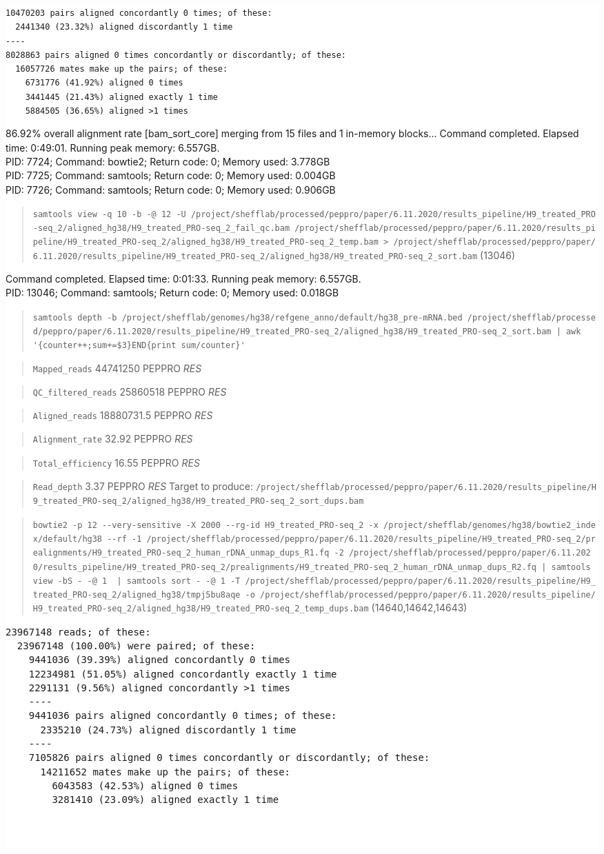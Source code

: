     10470203 pairs aligned concordantly 0 times; of these:
      2441340 (23.32%) aligned discordantly 1 time
    ----
    8028863 pairs aligned 0 times concordantly or discordantly; of these:
      16057726 mates make up the pairs; of these:
        6731776 (41.92%) aligned 0 times
        3441445 (21.43%) aligned exactly 1 time
        5884505 (36.65%) aligned >1 times
86.92% overall alignment rate
[bam_sort_core] merging from 15 files and 1 in-memory blocks...
</pre>
Command completed. Elapsed time: 0:49:01. Running peak memory: 6.557GB.  
  PID: 7724;	Command: bowtie2;	Return code: 0;	Memory used: 3.778GB  
  PID: 7725;	Command: samtools;	Return code: 0;	Memory used: 0.004GB  
  PID: 7726;	Command: samtools;	Return code: 0;	Memory used: 0.906GB


> `samtools view -q 10 -b -@ 12 -U /project/shefflab/processed/peppro/paper/6.11.2020/results_pipeline/H9_treated_PRO-seq_2/aligned_hg38/H9_treated_PRO-seq_2_fail_qc.bam /project/shefflab/processed/peppro/paper/6.11.2020/results_pipeline/H9_treated_PRO-seq_2/aligned_hg38/H9_treated_PRO-seq_2_temp.bam > /project/shefflab/processed/peppro/paper/6.11.2020/results_pipeline/H9_treated_PRO-seq_2/aligned_hg38/H9_treated_PRO-seq_2_sort.bam` (13046)
<pre>
</pre>
Command completed. Elapsed time: 0:01:33. Running peak memory: 6.557GB.  
  PID: 13046;	Command: samtools;	Return code: 0;	Memory used: 0.018GB


> `samtools depth -b /project/shefflab/genomes/hg38/refgene_anno/default/hg38_pre-mRNA.bed /project/shefflab/processed/peppro/paper/6.11.2020/results_pipeline/H9_treated_PRO-seq_2/aligned_hg38/H9_treated_PRO-seq_2_sort.bam | awk '{counter++;sum+=$3}END{print sum/counter}'`

> `Mapped_reads`	44741250	PEPPRO	_RES_

> `QC_filtered_reads`	25860518	PEPPRO	_RES_

> `Aligned_reads`	18880731.5	PEPPRO	_RES_

> `Alignment_rate`	32.92	PEPPRO	_RES_

> `Total_efficiency`	16.55	PEPPRO	_RES_

> `Read_depth`	3.37	PEPPRO	_RES_
Target to produce: `/project/shefflab/processed/peppro/paper/6.11.2020/results_pipeline/H9_treated_PRO-seq_2/aligned_hg38/H9_treated_PRO-seq_2_sort_dups.bam`  

> `bowtie2 -p 12 --very-sensitive -X 2000 --rg-id H9_treated_PRO-seq_2 -x /project/shefflab/genomes/hg38/bowtie2_index/default/hg38 --rf -1 /project/shefflab/processed/peppro/paper/6.11.2020/results_pipeline/H9_treated_PRO-seq_2/prealignments/H9_treated_PRO-seq_2_human_rDNA_unmap_dups_R1.fq -2 /project/shefflab/processed/peppro/paper/6.11.2020/results_pipeline/H9_treated_PRO-seq_2/prealignments/H9_treated_PRO-seq_2_human_rDNA_unmap_dups_R2.fq | samtools view -bS - -@ 1  | samtools sort - -@ 1 -T /project/shefflab/processed/peppro/paper/6.11.2020/results_pipeline/H9_treated_PRO-seq_2/aligned_hg38/tmpj5bu8aqe -o /project/shefflab/processed/peppro/paper/6.11.2020/results_pipeline/H9_treated_PRO-seq_2/aligned_hg38/H9_treated_PRO-seq_2_temp_dups.bam` (14640,14642,14643)
<pre>
23967148 reads; of these:
  23967148 (100.00%) were paired; of these:
    9441036 (39.39%) aligned concordantly 0 times
    12234981 (51.05%) aligned concordantly exactly 1 time
    2291131 (9.56%) aligned concordantly >1 times
    ----
    9441036 pairs aligned concordantly 0 times; of these:
      2335210 (24.73%) aligned discordantly 1 time
    ----
    7105826 pairs aligned 0 times concordantly or discordantly; of these:
      14211652 mates make up the pairs; of these:
        6043583 (42.53%) aligned 0 times
        3281410 (23.09%) aligned exactly 1 time